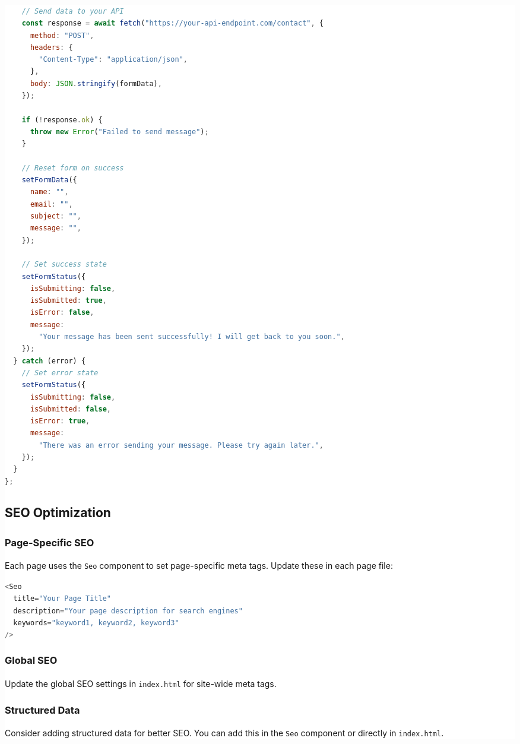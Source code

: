 ```javascript
    // Send data to your API
    const response = await fetch("https://your-api-endpoint.com/contact", {
      method: "POST",
      headers: {
        "Content-Type": "application/json",
      },
      body: JSON.stringify(formData),
    });

    if (!response.ok) {
      throw new Error("Failed to send message");
    }

    // Reset form on success
    setFormData({
      name: "",
      email: "",
      subject: "",
      message: "",
    });

    // Set success state
    setFormStatus({
      isSubmitting: false,
      isSubmitted: true,
      isError: false,
      message:
        "Your message has been sent successfully! I will get back to you soon.",
    });
  } catch (error) {
    // Set error state
    setFormStatus({
      isSubmitting: false,
      isSubmitted: false,
      isError: true,
      message:
        "There was an error sending your message. Please try again later.",
    });
  }
};
```

## SEO Optimization

### Page-Specific SEO

Each page uses the `Seo` component to set page-specific meta tags. Update these in each page file:

```javascript
<Seo
  title="Your Page Title"
  description="Your page description for search engines"
  keywords="keyword1, keyword2, keyword3"
/>
```

### Global SEO

Update the global SEO settings in `index.html` for site-wide meta tags.

### Structured Data

Consider adding structured data for better SEO. You can add this in the `Seo` component or directly in `index.html`.
